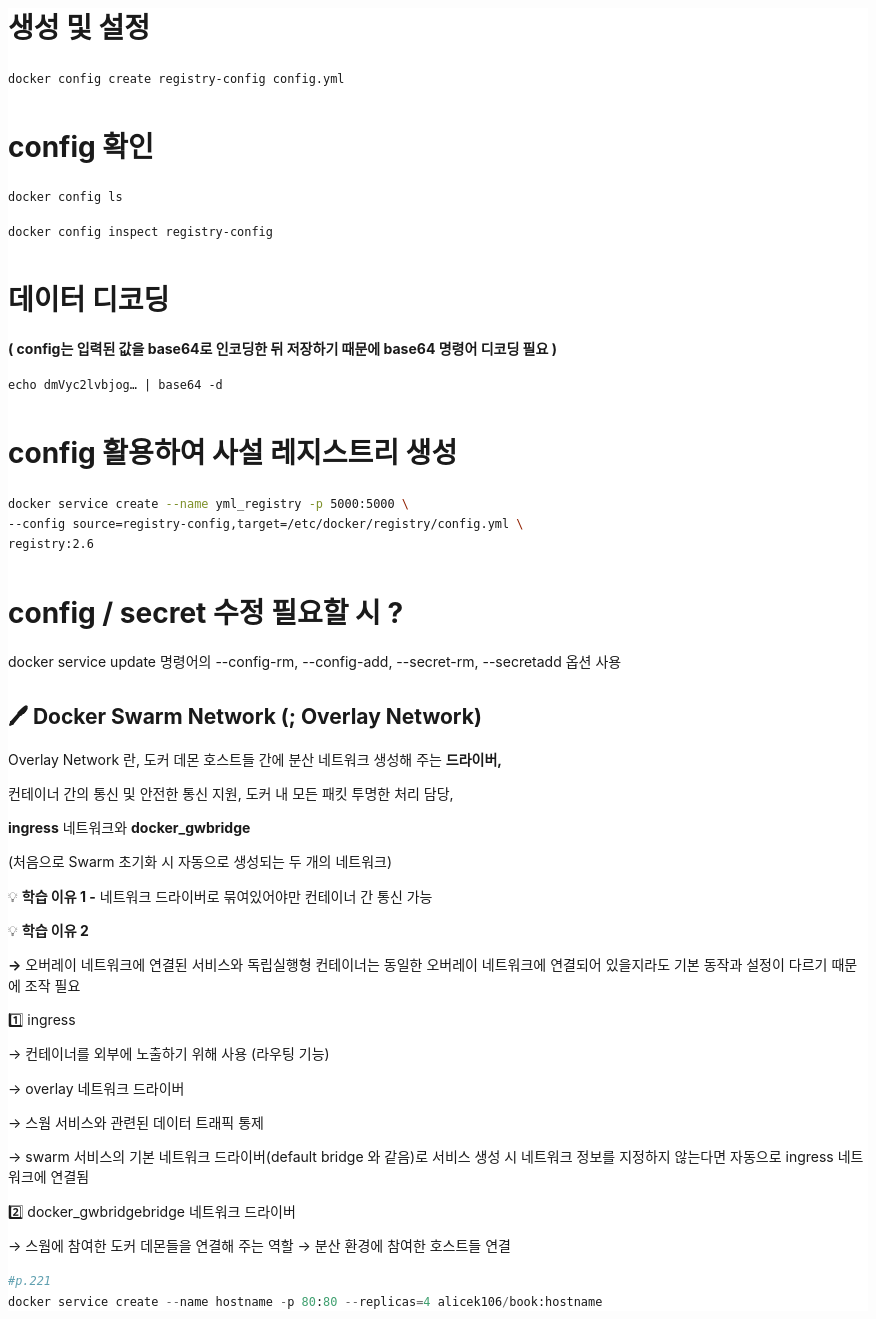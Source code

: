 # 생성 및 설정

`docker config create registry-config config.yml`

# config 확인
`docker config ls`

`docker config inspect registry-config`

# 데이터 디코딩

**( config는 입력된 값을 base64로 인코딩한 뒤 저장하기 때문에 base64 명령어 디코딩 필요 )**

`echo dmVyc2lvbjog… | base64 -d`

# config 활용하여 사설 레지스트리 생성

```bash
docker service create --name yml_registry -p 5000:5000 \ 
--config source=registry-config,target=/etc/docker/registry/config.yml \ 
registry:2.6
```

# config / secret 수정 필요할 시 ?

docker service update 명령어의 --config-rm, --config-add, --secret-rm, --secretadd 옵션 사용

## **🖊️ Docker Swarm Network (;** Overlay Network)

Overlay Network 란, 도커 데몬 호스트들 간에 분산 네트워크 생성해 주는 **드라이버,**

컨테이너 간의 통신 및 안전한 통신 지원, 도커 내 모든 패킷 투명한 처리 담당,

**ingress** 네트워크와 **docker_gwbridge**

(처음으로 Swarm 초기화 시 자동으로 생성되는 두 개의 네트워크)

💡 **학습 이유 1 -** 네트워크 드라이버로 묶여있어야만 컨테이너 간 통신 가능

💡 **학습 이유 2**

 **→** 오버레이 네트워크에 연결된 서비스와 독립실행형 컨테이너는 동일한 오버레이 네트워크에 연결되어 있을지라도 기본 동작과 설정이 다르기 때문에 조작 필요

1️⃣ ingress

→ 컨테이너를 외부에 노출하기 위해 사용 (라우팅 기능)

→ overlay 네트워크 드라이버

→ 스웜 서비스와 관련된 데이터 트래픽 통제

→ swarm 서비스의 기본 네트워크 드라이버(default bridge 와 같음)로 서비스 생성 시 네트워크 정보를 지정하지 않는다면 자동으로 ingress 네트워크에 연결됨

2️⃣ docker_gwbridgebridge 네트워크 드라이버

→ 스웜에 참여한 도커 데몬들을 연결해 주는 역할
→ 분산 환경에 참여한 호스트들 연결

```python
#p.221
docker service create --name hostname -p 80:80 --replicas=4 alicek106/book:hostname

```
